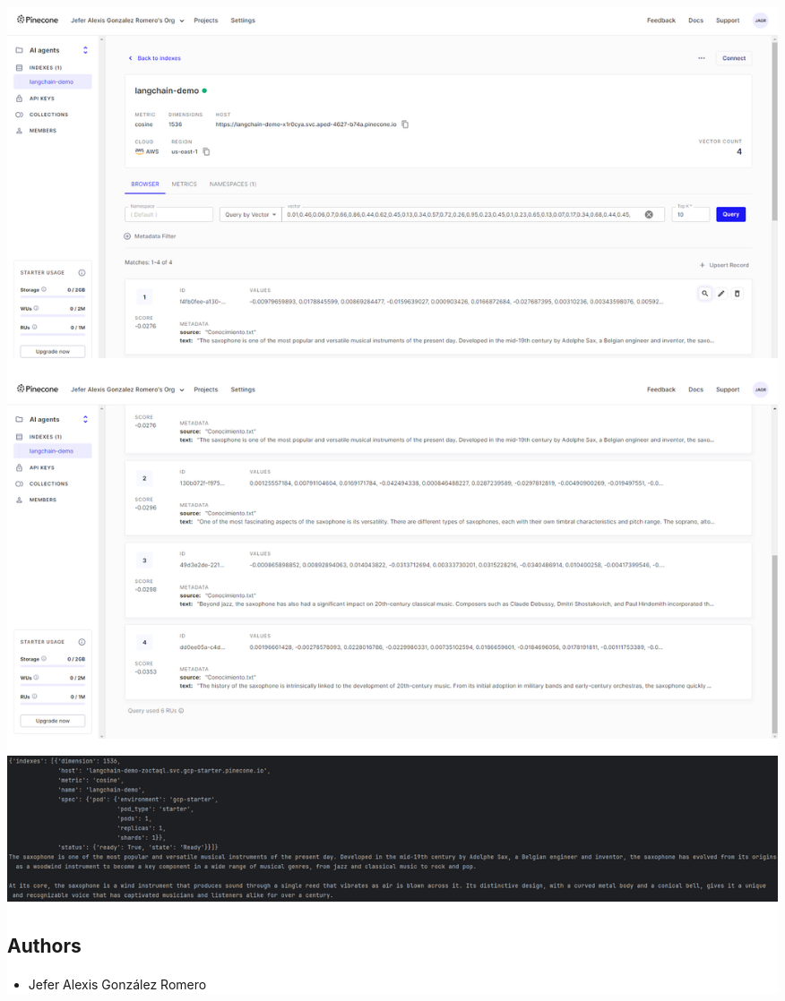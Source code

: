 ![Challenge3-1.png](img/Challenge3-1.png)

![Challenge3-2.png](img/Challenge3-2.png)

![Challenge3-3.png](img/Challenge3-3.png)

## Authors

* Jefer Alexis González Romero
